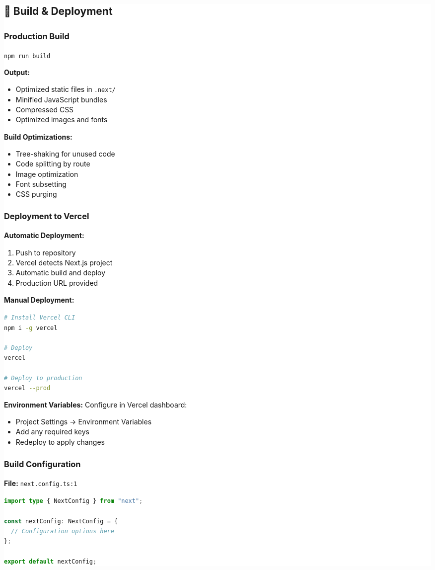 
## 🚀 Build & Deployment

### Production Build

```bash
npm run build
```

**Output:**
- Optimized static files in `.next/`
- Minified JavaScript bundles
- Compressed CSS
- Optimized images and fonts

**Build Optimizations:**
- Tree-shaking for unused code
- Code splitting by route
- Image optimization
- Font subsetting
- CSS purging

### Deployment to Vercel

**Automatic Deployment:**
1. Push to repository
2. Vercel detects Next.js project
3. Automatic build and deploy
4. Production URL provided

**Manual Deployment:**
```bash
# Install Vercel CLI
npm i -g vercel

# Deploy
vercel

# Deploy to production
vercel --prod
```

**Environment Variables:**
Configure in Vercel dashboard:
- Project Settings → Environment Variables
- Add any required keys
- Redeploy to apply changes

### Build Configuration

**File:** `next.config.ts:1`

```typescript
import type { NextConfig } from "next";

const nextConfig: NextConfig = {
  // Configuration options here
};

export default nextConfig;
```
